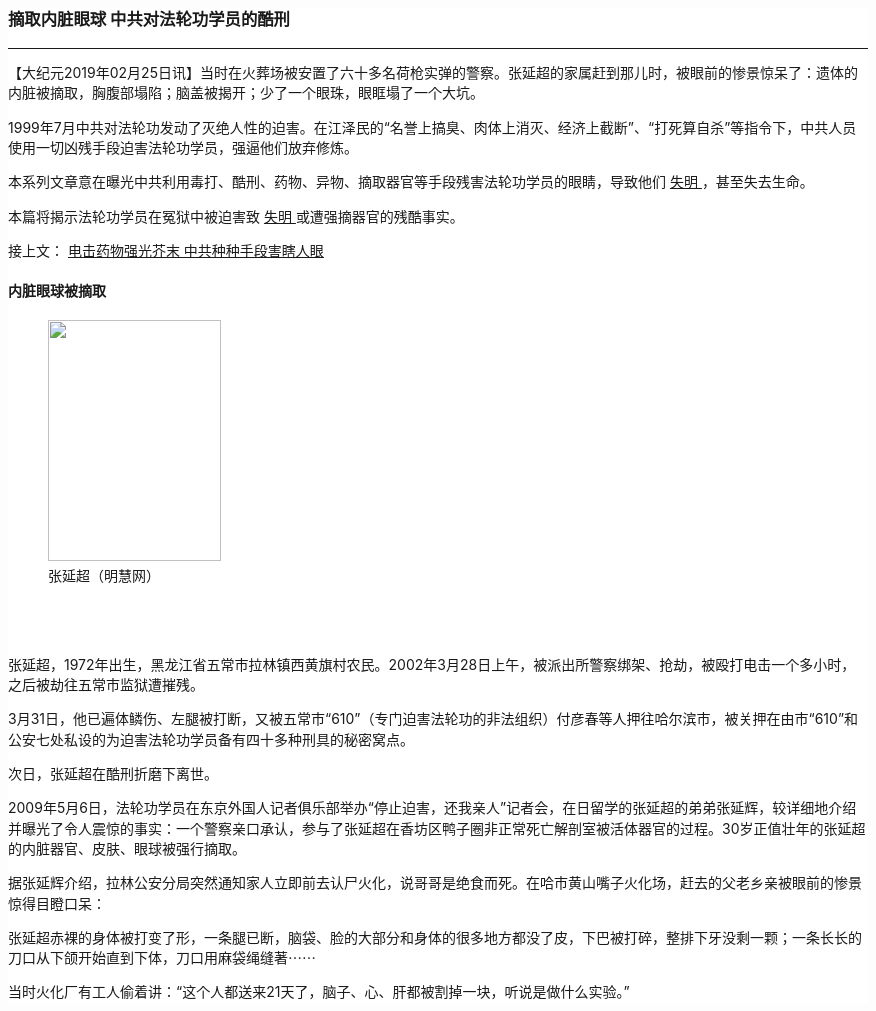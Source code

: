 ### 摘取内脏眼球 中共对法轮功学员的酷刑
------------------------

<p>
 【大纪元2019年02月25日讯】当时在火葬场被安置了六十多名荷枪实弹的警察。张延超的家属赶到那儿时，被眼前的惨景惊呆了：遗体的内脏被摘取，胸腹部塌陷；脑盖被揭开；少了一个眼珠，眼眶塌了一个大坑。
</p>
<p>
 1999年7月中共对法轮功发动了灭绝人性的迫害。在江泽民的“名誉上搞臭、肉体上消灭、经济上截断”、“打死算自杀”等指令下，中共人员使用一切凶残手段迫害法轮功学员，强逼他们放弃修炼。
</p>
<p>
 本系列文章意在曝光中共利用毒打、酷刑、药物、异物、摘取器官等手段残害法轮功学员的眼睛，导致他们
 <a href="http://www.epochtimes.com/gb/tag/%E5%A4%B1%E6%98%8E.html">
  失明
 </a>
 ，甚至失去生命。
</p>
<p>
 本篇将揭示法轮功学员在冤狱中被迫害致
 <a href="http://www.epochtimes.com/gb/tag/%E5%A4%B1%E6%98%8E.html">
  失明
 </a>
 或遭强摘器官的残酷事实。
</p>
<p>
 接上文：
 <a href="http://www.epochtimes.com/gb/19/1/28/n11008308.htm">
  电击药物强光芥末 中共种种手段害瞎人眼
 </a>
</p>
<h4>
 内脏眼球被摘取
</h4>
<figure class="wp-caption aligncenter" id="attachment_11016226" style="width: 173px">
 <a href="http://i.epochtimes.com/assets/uploads/2019/02/2004-6-22-zhangyanchao.jpg">
  <img alt="" class="size-full wp-image-11016226" height="241" src="http://i.epochtimes.com/assets/uploads/2019/02/2004-6-22-zhangyanchao.jpg" width="173"/>
 </a>
 <br/><figcaption class="wp-caption-text">
  张延超（明慧网）
 </figcaption><br/>
</figure><br/>
<p>
 张延超，1972年出生，黑龙江省五常市拉林镇西黄旗村农民。2002年3月28日上午，被派出所警察绑架、抢劫，被殴打电击一个多小时，之后被劫往五常市监狱遭摧残。
</p>
<p>
 3月31日，他已遍体鳞伤、左腿被打断，又被五常市“610”（专门迫害法轮功的非法组织）付彦春等人押往哈尔滨市，被关押在由市“610”和公安七处私设的为迫害法轮功学员备有四十多种刑具的秘密窝点。
</p>
<p>
 次日，张延超在酷刑折磨下离世。
</p>
<p>
 2009年5月6日，法轮功学员在东京外国人记者俱乐部举办“停止迫害，还我亲人”记者会，在日留学的张延超的弟弟张延辉，较详细地介绍并曝光了令人震惊的事实：一个警察亲口承认，参与了张延超在香坊区鸭子圈非正常死亡解剖室被活体器官的过程。30岁正值壮年的张延超的内脏器官、皮肤、眼球被强行摘取。
</p>
<p>
 据张延辉介绍，拉林公安分局突然通知家人立即前去认尸火化，说哥哥是绝食而死。在哈市黄山嘴子火化场，赶去的父老乡亲被眼前的惨景惊得目瞪口呆：
</p>
<p>
 张延超赤裸的身体被打变了形，一条腿已断，脑袋、脸的大部分和身体的很多地方都没了皮，下巴被打碎，整排下牙没剩一颗；一条长长的刀口从下颌开始直到下体，刀口用麻袋绳缝著⋯⋯
</p>
<p>
 当时火化厂有工人偷着讲：“这个人都送来21天了，脑子、心、肝都被割掉一块，听说是做什么实验。”
</p>